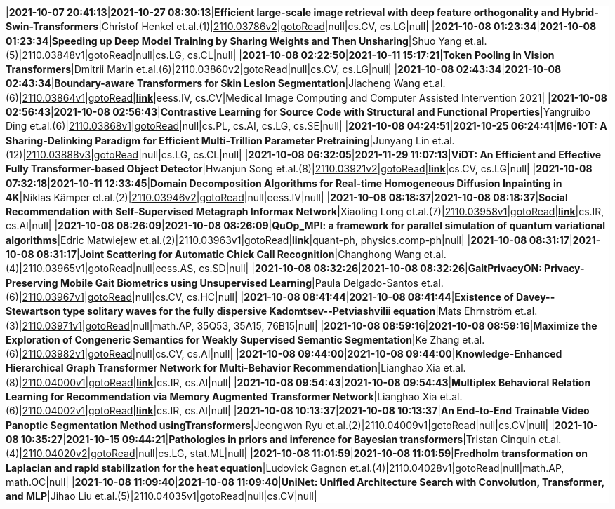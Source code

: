 |**2021-10-07 20:41:13**|**2021-10-27 08:30:13**|**Efficient large-scale image retrieval with deep feature orthogonality   and Hybrid-Swin-Transformers**|Christof Henkel et.al.(1)|[2110.03786v2](http://arxiv.org/abs/2110.03786v2)|[gotoRead](http://arxiv.org/pdf/2110.03786v2)|null|cs.CV, cs.LG|null|
|**2021-10-08 01:23:34**|**2021-10-08 01:23:34**|**Speeding up Deep Model Training by Sharing Weights and Then Unsharing**|Shuo Yang et.al.(5)|[2110.03848v1](http://arxiv.org/abs/2110.03848v1)|[gotoRead](http://arxiv.org/pdf/2110.03848v1)|null|cs.LG, cs.CL|null|
|**2021-10-08 02:22:50**|**2021-10-11 15:17:21**|**Token Pooling in Vision Transformers**|Dmitrii Marin et.al.(6)|[2110.03860v2](http://arxiv.org/abs/2110.03860v2)|[gotoRead](http://arxiv.org/pdf/2110.03860v2)|null|cs.CV, cs.LG|null|
|**2021-10-08 02:43:34**|**2021-10-08 02:43:34**|**Boundary-aware Transformers for Skin Lesion Segmentation**|Jiacheng Wang et.al.(6)|[2110.03864v1](http://arxiv.org/abs/2110.03864v1)|[gotoRead](http://arxiv.org/pdf/2110.03864v1)|**[link](https://github.com/jcwang123/BA-Transformer)**|eess.IV, cs.CV|Medical Image Computing and Computer Assisted Intervention 2021|
|**2021-10-08 02:56:43**|**2021-10-08 02:56:43**|**Contrastive Learning for Source Code with Structural and Functional   Properties**|Yangruibo Ding et.al.(6)|[2110.03868v1](http://arxiv.org/abs/2110.03868v1)|[gotoRead](http://arxiv.org/pdf/2110.03868v1)|null|cs.PL, cs.AI, cs.LG, cs.SE|null|
|**2021-10-08 04:24:51**|**2021-10-25 06:24:41**|**M6-10T: A Sharing-Delinking Paradigm for Efficient Multi-Trillion   Parameter Pretraining**|Junyang Lin et.al.(12)|[2110.03888v3](http://arxiv.org/abs/2110.03888v3)|[gotoRead](http://arxiv.org/pdf/2110.03888v3)|null|cs.LG, cs.CL|null|
|**2021-10-08 06:32:05**|**2021-11-29 11:07:13**|**ViDT: An Efficient and Effective Fully Transformer-based Object Detector**|Hwanjun Song et.al.(8)|[2110.03921v2](http://arxiv.org/abs/2110.03921v2)|[gotoRead](http://arxiv.org/pdf/2110.03921v2)|**[link](https://github.com/naver-ai/vidt)**|cs.CV, cs.LG|null|
|**2021-10-08 07:32:18**|**2021-10-11 12:33:45**|**Domain Decomposition Algorithms for Real-time Homogeneous Diffusion   Inpainting in 4K**|Niklas Kämper et.al.(2)|[2110.03946v2](http://arxiv.org/abs/2110.03946v2)|[gotoRead](http://arxiv.org/pdf/2110.03946v2)|null|eess.IV|null|
|**2021-10-08 08:18:37**|**2021-10-08 08:18:37**|**Social Recommendation with Self-Supervised Metagraph Informax Network**|Xiaoling Long et.al.(7)|[2110.03958v1](http://arxiv.org/abs/2110.03958v1)|[gotoRead](http://arxiv.org/pdf/2110.03958v1)|**[link](https://github.com/socialrecsys/smin)**|cs.IR, cs.AI|null|
|**2021-10-08 08:26:09**|**2021-10-08 08:26:09**|**QuOp_MPI: a framework for parallel simulation of quantum variational   algorithms**|Edric Matwiejew et.al.(2)|[2110.03963v1](http://arxiv.org/abs/2110.03963v1)|[gotoRead](http://arxiv.org/pdf/2110.03963v1)|**[link](https://github.com/Edric-Matwiejew/QuOp_MPI)**|quant-ph, physics.comp-ph|null|
|**2021-10-08 08:31:17**|**2021-10-08 08:31:17**|**Joint Scattering for Automatic Chick Call Recognition**|Changhong Wang et.al.(4)|[2110.03965v1](http://arxiv.org/abs/2110.03965v1)|[gotoRead](http://arxiv.org/pdf/2110.03965v1)|null|eess.AS, cs.SD|null|
|**2021-10-08 08:32:26**|**2021-10-08 08:32:26**|**GaitPrivacyON: Privacy-Preserving Mobile Gait Biometrics using   Unsupervised Learning**|Paula Delgado-Santos et.al.(6)|[2110.03967v1](http://arxiv.org/abs/2110.03967v1)|[gotoRead](http://arxiv.org/pdf/2110.03967v1)|null|cs.CV, cs.HC|null|
|**2021-10-08 08:41:44**|**2021-10-08 08:41:44**|**Existence of Davey--Stewartson type solitary waves for the fully   dispersive Kadomtsev--Petviashvilii equation**|Mats Ehrnström et.al.(3)|[2110.03971v1](http://arxiv.org/abs/2110.03971v1)|[gotoRead](http://arxiv.org/pdf/2110.03971v1)|null|math.AP, 35Q53, 35A15, 76B15|null|
|**2021-10-08 08:59:16**|**2021-10-08 08:59:16**|**Maximize the Exploration of Congeneric Semantics for Weakly Supervised   Semantic Segmentation**|Ke Zhang et.al.(6)|[2110.03982v1](http://arxiv.org/abs/2110.03982v1)|[gotoRead](http://arxiv.org/pdf/2110.03982v1)|null|cs.CV, cs.AI|null|
|**2021-10-08 09:44:00**|**2021-10-08 09:44:00**|**Knowledge-Enhanced Hierarchical Graph Transformer Network for   Multi-Behavior Recommendation**|Lianghao Xia et.al.(8)|[2110.04000v1](http://arxiv.org/abs/2110.04000v1)|[gotoRead](http://arxiv.org/pdf/2110.04000v1)|**[link](https://github.com/akaxlh/khgt)**|cs.IR, cs.AI|null|
|**2021-10-08 09:54:43**|**2021-10-08 09:54:43**|**Multiplex Behavioral Relation Learning for Recommendation via Memory   Augmented Transformer Network**|Lianghao Xia et.al.(6)|[2110.04002v1](http://arxiv.org/abs/2110.04002v1)|[gotoRead](http://arxiv.org/pdf/2110.04002v1)|**[link](https://github.com/akaxlh/matn)**|cs.IR, cs.AI|null|
|**2021-10-08 10:13:37**|**2021-10-08 10:13:37**|**An End-to-End Trainable Video Panoptic Segmentation Method   usingTransformers**|Jeongwon Ryu et.al.(2)|[2110.04009v1](http://arxiv.org/abs/2110.04009v1)|[gotoRead](http://arxiv.org/pdf/2110.04009v1)|null|cs.CV|null|
|**2021-10-08 10:35:27**|**2021-10-15 09:44:21**|**Pathologies in priors and inference for Bayesian transformers**|Tristan Cinquin et.al.(4)|[2110.04020v2](http://arxiv.org/abs/2110.04020v2)|[gotoRead](http://arxiv.org/pdf/2110.04020v2)|null|cs.LG, stat.ML|null|
|**2021-10-08 11:01:59**|**2021-10-08 11:01:59**|**Fredholm transformation on Laplacian and rapid stabilization for the   heat equation**|Ludovick Gagnon et.al.(4)|[2110.04028v1](http://arxiv.org/abs/2110.04028v1)|[gotoRead](http://arxiv.org/pdf/2110.04028v1)|null|math.AP, math.OC|null|
|**2021-10-08 11:09:40**|**2021-10-08 11:09:40**|**UniNet: Unified Architecture Search with Convolution, Transformer, and   MLP**|Jihao Liu et.al.(5)|[2110.04035v1](http://arxiv.org/abs/2110.04035v1)|[gotoRead](http://arxiv.org/pdf/2110.04035v1)|null|cs.CV|null|